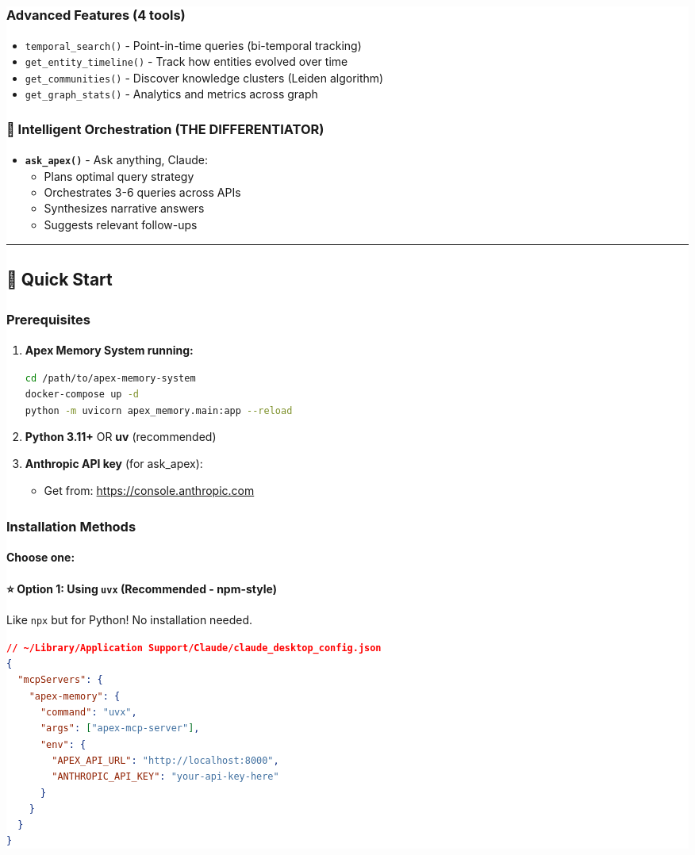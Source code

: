 ### Advanced Features (4 tools)
- `temporal_search()` - Point-in-time queries (bi-temporal tracking)
- `get_entity_timeline()` - Track how entities evolved over time
- `get_communities()` - Discover knowledge clusters (Leiden algorithm)
- `get_graph_stats()` - Analytics and metrics across graph

### 🧠 Intelligent Orchestration (THE DIFFERENTIATOR)
- **`ask_apex()`** - Ask anything, Claude:
  - Plans optimal query strategy
  - Orchestrates 3-6 queries across APIs
  - Synthesizes narrative answers
  - Suggests relevant follow-ups

---

## 🚀 Quick Start

### Prerequisites

1. **Apex Memory System running:**
   ```bash
   cd /path/to/apex-memory-system
   docker-compose up -d
   python -m uvicorn apex_memory.main:app --reload
   ```

2. **Python 3.11+** OR **uv** (recommended)

3. **Anthropic API key** (for ask_apex):
   - Get from: https://console.anthropic.com

### Installation Methods

**Choose one:**

#### ⭐ Option 1: Using `uvx` (Recommended - npm-style)

Like `npx` but for Python! No installation needed.

```json
// ~/Library/Application Support/Claude/claude_desktop_config.json
{
  "mcpServers": {
    "apex-memory": {
      "command": "uvx",
      "args": ["apex-mcp-server"],
      "env": {
        "APEX_API_URL": "http://localhost:8000",
        "ANTHROPIC_API_KEY": "your-api-key-here"
      }
    }
  }
}
```
